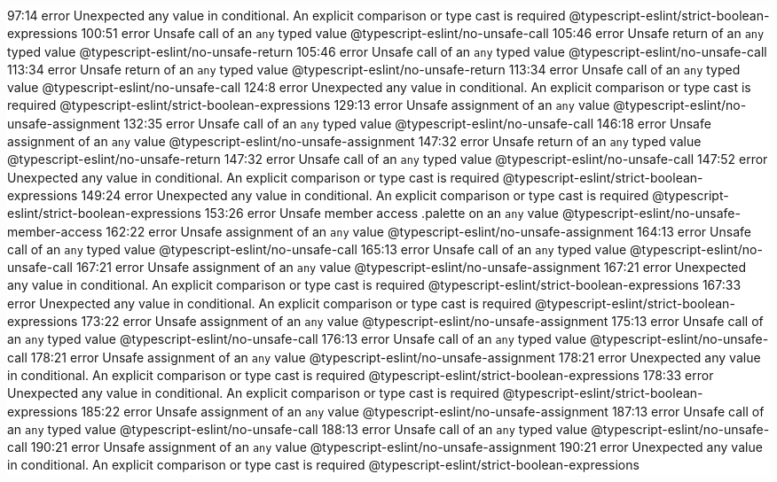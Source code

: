    97:14  error  Unexpected any value in conditional. An explicit comparison or type cast is required  @typescript-eslint/strict-boolean-expressions
  100:51  error  Unsafe call of an `any` typed value                                                   @typescript-eslint/no-unsafe-call
  105:46  error  Unsafe return of an `any` typed value                                                 @typescript-eslint/no-unsafe-return
  105:46  error  Unsafe call of an `any` typed value                                                   @typescript-eslint/no-unsafe-call
  113:34  error  Unsafe return of an `any` typed value                                                 @typescript-eslint/no-unsafe-return
  113:34  error  Unsafe call of an `any` typed value                                                   @typescript-eslint/no-unsafe-call
  124:8   error  Unexpected any value in conditional. An explicit comparison or type cast is required  @typescript-eslint/strict-boolean-expressions
  129:13  error  Unsafe assignment of an `any` value                                                   @typescript-eslint/no-unsafe-assignment
  132:35  error  Unsafe call of an `any` typed value                                                   @typescript-eslint/no-unsafe-call
  146:18  error  Unsafe assignment of an `any` value                                                   @typescript-eslint/no-unsafe-assignment
  147:32  error  Unsafe return of an `any` typed value                                                 @typescript-eslint/no-unsafe-return
  147:32  error  Unsafe call of an `any` typed value                                                   @typescript-eslint/no-unsafe-call
  147:52  error  Unexpected any value in conditional. An explicit comparison or type cast is required  @typescript-eslint/strict-boolean-expressions
  149:24  error  Unexpected any value in conditional. An explicit comparison or type cast is required  @typescript-eslint/strict-boolean-expressions
  153:26  error  Unsafe member access .palette on an `any` value                                       @typescript-eslint/no-unsafe-member-access
  162:22  error  Unsafe assignment of an `any` value                                                   @typescript-eslint/no-unsafe-assignment
  164:13  error  Unsafe call of an `any` typed value                                                   @typescript-eslint/no-unsafe-call
  165:13  error  Unsafe call of an `any` typed value                                                   @typescript-eslint/no-unsafe-call
  167:21  error  Unsafe assignment of an `any` value                                                   @typescript-eslint/no-unsafe-assignment
  167:21  error  Unexpected any value in conditional. An explicit comparison or type cast is required  @typescript-eslint/strict-boolean-expressions
  167:33  error  Unexpected any value in conditional. An explicit comparison or type cast is required  @typescript-eslint/strict-boolean-expressions
  173:22  error  Unsafe assignment of an `any` value                                                   @typescript-eslint/no-unsafe-assignment
  175:13  error  Unsafe call of an `any` typed value                                                   @typescript-eslint/no-unsafe-call
  176:13  error  Unsafe call of an `any` typed value                                                   @typescript-eslint/no-unsafe-call
  178:21  error  Unsafe assignment of an `any` value                                                   @typescript-eslint/no-unsafe-assignment
  178:21  error  Unexpected any value in conditional. An explicit comparison or type cast is required  @typescript-eslint/strict-boolean-expressions
  178:33  error  Unexpected any value in conditional. An explicit comparison or type cast is required  @typescript-eslint/strict-boolean-expressions
  185:22  error  Unsafe assignment of an `any` value                                                   @typescript-eslint/no-unsafe-assignment
  187:13  error  Unsafe call of an `any` typed value                                                   @typescript-eslint/no-unsafe-call
  188:13  error  Unsafe call of an `any` typed value                                                   @typescript-eslint/no-unsafe-call
  190:21  error  Unsafe assignment of an `any` value                                                   @typescript-eslint/no-unsafe-assignment
  190:21  error  Unexpected any value in conditional. An explicit comparison or type cast is required  @typescript-eslint/strict-boolean-expressions